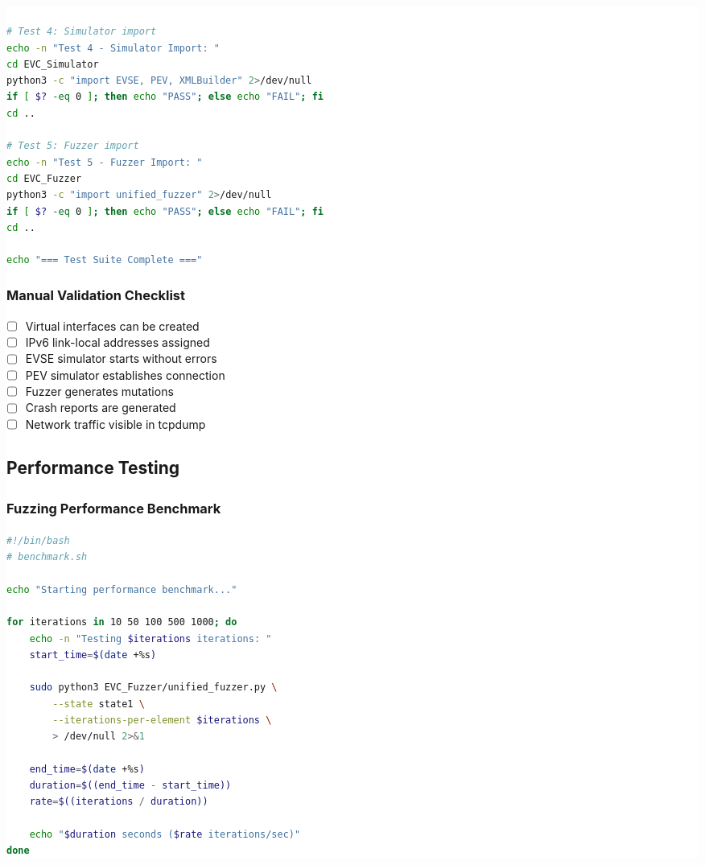 ```bash

# Test 4: Simulator import
echo -n "Test 4 - Simulator Import: "
cd EVC_Simulator
python3 -c "import EVSE, PEV, XMLBuilder" 2>/dev/null
if [ $? -eq 0 ]; then echo "PASS"; else echo "FAIL"; fi
cd ..

# Test 5: Fuzzer import
echo -n "Test 5 - Fuzzer Import: "
cd EVC_Fuzzer
python3 -c "import unified_fuzzer" 2>/dev/null
if [ $? -eq 0 ]; then echo "PASS"; else echo "FAIL"; fi
cd ..

echo "=== Test Suite Complete ==="
```

### Manual Validation Checklist

- [ ] Virtual interfaces can be created
- [ ] IPv6 link-local addresses assigned
- [ ] EVSE simulator starts without errors
- [ ] PEV simulator establishes connection
- [ ] Fuzzer generates mutations
- [ ] Crash reports are generated
- [ ] Network traffic visible in tcpdump

## Performance Testing

### Fuzzing Performance Benchmark

```bash
#!/bin/bash
# benchmark.sh

echo "Starting performance benchmark..."

for iterations in 10 50 100 500 1000; do
    echo -n "Testing $iterations iterations: "
    start_time=$(date +%s)
    
    sudo python3 EVC_Fuzzer/unified_fuzzer.py \
        --state state1 \
        --iterations-per-element $iterations \
        > /dev/null 2>&1
    
    end_time=$(date +%s)
    duration=$((end_time - start_time))
    rate=$((iterations / duration))
    
    echo "$duration seconds ($rate iterations/sec)"
done
```
